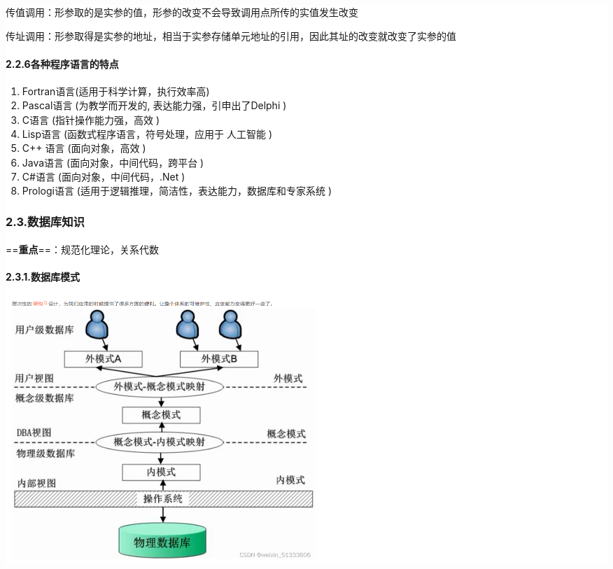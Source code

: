 传值调用：形参取的是实参的值，形参的改变不会导致调用点所传的实值发生改变

传址调用：形参取得是实参的地址，相当于实参存储单元地址的引用，因此其址的改变就改变了实参的值

#### 2.2.6各种程序语言的特点

1. Fortran语言(适用于科学计算，执行效率高)
2. Pascal语言 (为教学而开发的, 表达能力强，引申出了Delphi )
3. C语言 (指针操作能力强，高效 )
4. Lisp语言 (函数式程序语言，符号处理，应用于 人工智能 )
5. C++ 语言 (面向对象，高效 )
6. Java语言 (面向对象，中间代码，跨平台 )
7. C#语言 (面向对象，中间代码，.Net )
8. Prologi语言 (适用于逻辑推理，简洁性，表达能力，数据库和专家系统 )

### 2.3.数据库知识

==**重点**==：规范化理论，关系代数

#### 2.3.1.数据库模式

<img src="../../imgs/image-20221023153818526.png" alt="image-20221023153818526" style="zoom:50%;" />
